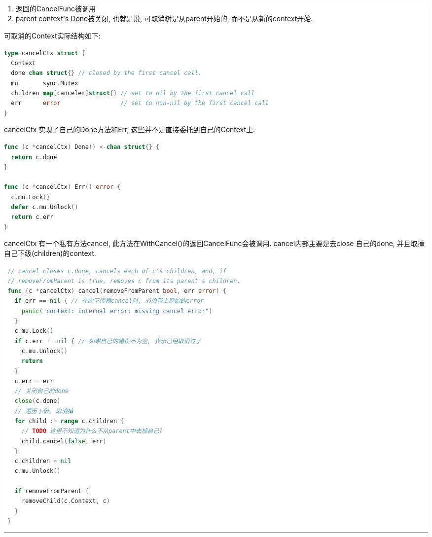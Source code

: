 1. 返回的CancelFunc被调用
2. parent context's Done被关闭, 也就是说, 可取消树是从parent开始的, 而不是从新的context开始.

可取消的Context实际结构如下:

```go
type cancelCtx struct {
  Context
  done chan struct{} // closed by the first cancel call.
  mu       sync.Mutex
  children map[canceler]struct{} // set to nil by the first cancel call
  err      error                 // set to non-nil by the first cancel call
}
```

cancelCtx 实现了自己的Done方法和Err, 这些并不是直接委托到自己的Context上:

```go
func (c *cancelCtx) Done() <-chan struct{} {
  return c.done
}

func (c *cancelCtx) Err() error {
  c.mu.Lock()
  defer c.mu.Unlock()
  return c.err
}
```

cancelCtx 有一个私有方法cancel, 此方法在WithCancel()的返回CancelFunc会被调用. cancel内部主要是去close 自己的done, 并且取掉自己下级(children)的context.


```go
 // cancel closes c.done, cancels each of c's children, and, if
 // removeFromParent is true, removes c from its parent's children.
 func (c *cancelCtx) cancel(removeFromParent bool, err error) {
   if err == nil { // 在向下传播cancel时, 必须带上原始的error
     panic("context: internal error: missing cancel error")
   }
   c.mu.Lock()
   if c.err != nil { // 如果自己的错误不为空, 表示已经取消过了
     c.mu.Unlock()
     return
   }
   c.err = err
   // 关闭自己的done
   close(c.done)
   // 遍历下级, 取消掉
   for child := range c.children {
     // TODO 这里不知道为什么不从parent中去掉自己?
     child.cancel(false, err)
   }
   c.children = nil
   c.mu.Unlock()

   if removeFromParent {
     removeChild(c.Context, c)
   }
 }

```

---